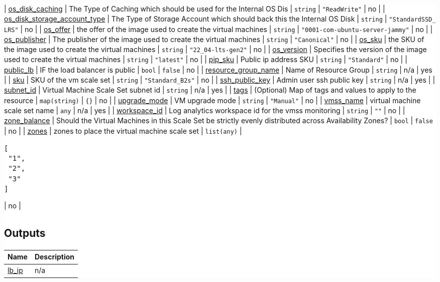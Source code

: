 | <a name="input_os_disk_caching"></a> [os\_disk\_caching](#input\_os\_disk\_caching) | The Type of Caching which should be used for the Internal OS Dis | `string` | `"ReadWrite"` | no |
| <a name="input_os_disk_storage_account_type"></a> [os\_disk\_storage\_account\_type](#input\_os\_disk\_storage\_account\_type) | The Type of Storage Account which should back this the Internal OS Disk | `string` | `"StandardSSD_LRS"` | no |
| <a name="input_os_offer"></a> [os\_offer](#input\_os\_offer) | the offer of the image used to create the virtual machines | `string` | `"0001-com-ubuntu-server-jammy"` | no |
| <a name="input_os_publisher"></a> [os\_publisher](#input\_os\_publisher) | The publisher of the image used to create the virtual machines | `string` | `"Canonical"` | no |
| <a name="input_os_sku"></a> [os\_sku](#input\_os\_sku) | the SKU of the image used to create the virtual machines | `string` | `"22_04-lts-gen2"` | no |
| <a name="input_os_version"></a> [os\_version](#input\_os\_version) | Specifies the version of the image used to create the virtual machines | `string` | `"latest"` | no |
| <a name="input_pip_sku"></a> [pip\_sku](#input\_pip\_sku) | Public ip address SKU | `string` | `"Standard"` | no |
| <a name="input_public_lb"></a> [public\_lb](#input\_public\_lb) | IF the load balancer is public | `bool` | `false` | no |
| <a name="input_resource_group_name"></a> [resource\_group\_name](#input\_resource\_group\_name) | Name of Resource Group | `string` | n/a | yes |
| <a name="input_sku"></a> [sku](#input\_sku) | SKU of the vm scale set | `string` | `"Standard_B2s"` | no |
| <a name="input_ssh_public_key"></a> [ssh\_public\_key](#input\_ssh\_public\_key) | Admin user ssh public key | `string` | n/a | yes |
| <a name="input_subnet_id"></a> [subnet\_id](#input\_subnet\_id) | Virtual Machine Scale Set subnet id | `string` | n/a | yes |
| <a name="input_tags"></a> [tags](#input\_tags) | (Optional) Map of tags and values to apply to the resource | `map(string)` | `{}` | no |
| <a name="input_upgrade_mode"></a> [upgrade\_mode](#input\_upgrade\_mode) | VM upgrade mode | `string` | `"Manual"` | no |
| <a name="input_vmss_name"></a> [vmss\_name](#input\_vmss\_name) | virtual machine scale set name | `any` | n/a | yes |
| <a name="input_workspace_id"></a> [workspace\_id](#input\_workspace\_id) | Log analytics workspace id for the vmss monitoring | `string` | `""` | no |
| <a name="input_zone_balance"></a> [zone\_balance](#input\_zone\_balance) | Should the Virtual Machines in this Scale Set be strictly evenly distributed across Availability Zones? | `bool` | `false` | no |
| <a name="input_zones"></a> [zones](#input\_zones) | zones to place the virtual machine scale set | `list(any)` | <pre>[<br>  "1",<br>  "2",<br>  "3"<br>]</pre> | no |

## Outputs

| Name | Description |
|------|-------------|
| <a name="output_lb_ip"></a> [lb\_ip](#output\_lb\_ip) | n/a |